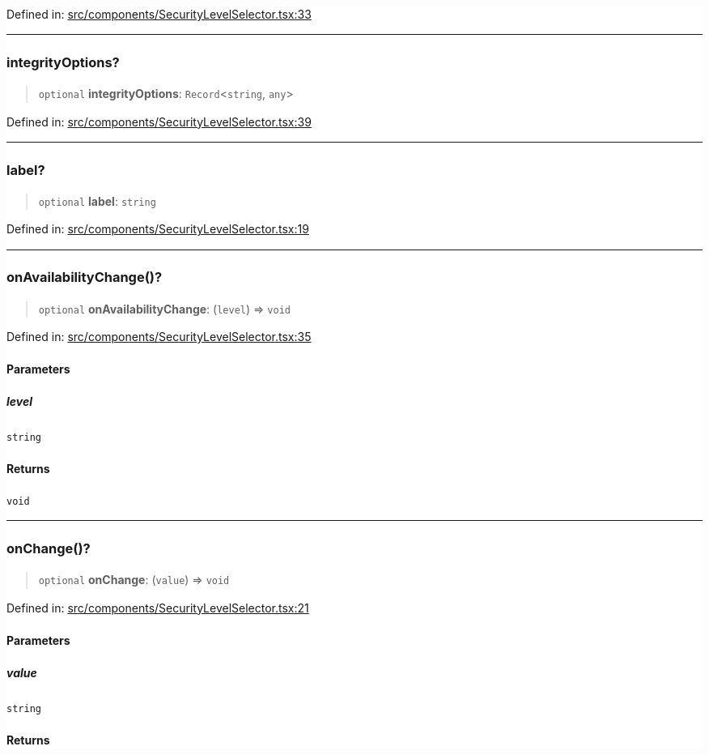 Defined in: [src/components/SecurityLevelSelector.tsx:33](https://github.com/Hack23/cia-compliance-manager/blob/eca22610f41e5f6b6c0cece88769b1ffbe9db4bd/src/components/SecurityLevelSelector.tsx#L33)

***

### integrityOptions?

> `optional` **integrityOptions**: `Record`\<`string`, `any`\>

Defined in: [src/components/SecurityLevelSelector.tsx:39](https://github.com/Hack23/cia-compliance-manager/blob/eca22610f41e5f6b6c0cece88769b1ffbe9db4bd/src/components/SecurityLevelSelector.tsx#L39)

***

### label?

> `optional` **label**: `string`

Defined in: [src/components/SecurityLevelSelector.tsx:19](https://github.com/Hack23/cia-compliance-manager/blob/eca22610f41e5f6b6c0cece88769b1ffbe9db4bd/src/components/SecurityLevelSelector.tsx#L19)

***

### onAvailabilityChange()?

> `optional` **onAvailabilityChange**: (`level`) => `void`

Defined in: [src/components/SecurityLevelSelector.tsx:35](https://github.com/Hack23/cia-compliance-manager/blob/eca22610f41e5f6b6c0cece88769b1ffbe9db4bd/src/components/SecurityLevelSelector.tsx#L35)

#### Parameters

##### level

`string`

#### Returns

`void`

***

### onChange()?

> `optional` **onChange**: (`value`) => `void`

Defined in: [src/components/SecurityLevelSelector.tsx:21](https://github.com/Hack23/cia-compliance-manager/blob/eca22610f41e5f6b6c0cece88769b1ffbe9db4bd/src/components/SecurityLevelSelector.tsx#L21)

#### Parameters

##### value

`string`

#### Returns
